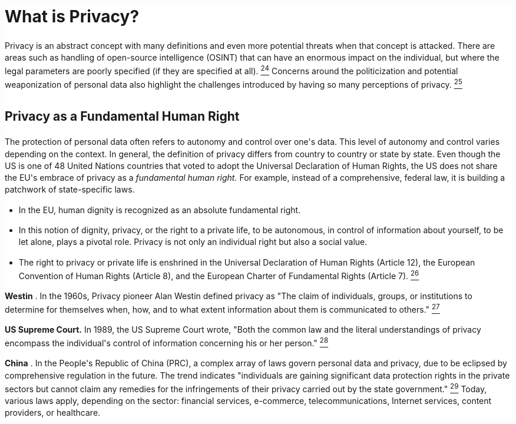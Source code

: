 What is Privacy?
================

Privacy is an abstract concept with many definitions and even more
potential threats when that concept is attacked. There are areas such as
handling of open-source intelligence (OSINT) that can have an enormous
impact on the individual, but where the legal parameters are poorly
specified (if they are specified at all).
<a href="#fn24" id="fnref24" class="footnoteRef"><sup>24</sup></a>
Concerns around the politicization and potential weaponization of
personal data also highlight the challenges introduced by having so many
perceptions of privacy.
<a href="#fn25" id="fnref25" class="footnoteRef"><sup>25</sup></a>

Privacy as a Fundamental Human Right
------------------------------------

The protection of personal data often refers to autonomy and control
over one's data. This level of autonomy and control varies depending on
the context. In general, the definition of privacy differs from country
to country or state by state. Even though the US is one of 48 United
Nations countries that voted to adopt the Universal Declaration of Human
Rights, the US does not share the EU's embrace of privacy as a
*fundamental human right.* For example, instead of a comprehensive,
federal law, it is building a patchwork of state-specific laws.

-   In the EU, human dignity is recognized as an absolute fundamental
    right.

-   In this notion of dignity, privacy, or the right to a private life,
    to be autonomous, in control of information about yourself, to be
    let alone, plays a pivotal role. Privacy is not only an individual
    right but also a social value.

-   The right to privacy or private life is enshrined in the Universal
    Declaration of Human Rights (Article 12), the European Convention of
    Human Rights (Article 8), and the European Charter of Fundamental
    Rights (Article 7).
    <a href="#fn26" id="fnref26" class="footnoteRef"><sup>26</sup></a>

**Westin** . In the 1960s, Privacy pioneer Alan Westin defined privacy
as "The claim of individuals, groups, or institutions to determine for
themselves when, how, and to what extent information about them is
communicated to others."
<a href="#fn27" id="fnref27" class="footnoteRef"><sup>27</sup></a>

**US Supreme Court.** In 1989, the US Supreme Court wrote, "Both the
common law and the literal understandings of privacy encompass the
individual's control of information concerning his or her person."
<a href="#fn28" id="fnref28" class="footnoteRef"><sup>28</sup></a>

**China** . In the People's Republic of China (PRC), a complex array of
laws govern personal data and privacy, due to be eclipsed by
comprehensive regulation in the future. The trend indicates "individuals
are gaining significant data protection rights in the private sectors
but cannot claim any remedies for the infringements of their privacy
carried out by the state government."
<a href="#fn29" id="fnref29" class="footnoteRef"><sup>29</sup></a>
Today, various laws apply, depending on the sector: financial services,
e-commerce, telecommunications, Internet services, content providers, or
healthcare.
